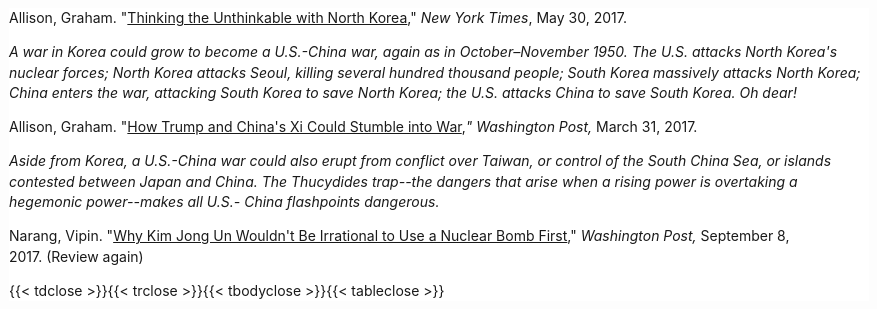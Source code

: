 Allison, Graham. "[Thinking the Unthinkable with North Korea](https://www.nytimes.com/2017/05/30/opinion/north-korea-nuclear-crisis-donald-trump.html)," *New York Times*, May 30, 2017.

*A war in Korea could grow to become a U.S.-China war, again as in October–November 1950. The U.S. attacks North Korea's nuclear forces; North Korea attacks Seoul, killing several hundred thousand people; South Korea massively attacks North Korea; China enters the war, attacking South Korea to save North Korea; the U.S. attacks China to save South Korea. Oh dear!*

Allison, Graham. "[How Trump and China's Xi Could Stumble into War](https://www.washingtonpost.com/posteverything/wp/2017/03/31/how-trump-and-chinas-xi-could-stumble-into-war/?noredirect=on&utm_term=.d424f632406d),*" Washington Post,* March 31, 2017.

*Aside from Korea, a U.S.-China war could also erupt from conflict over Taiwan, or control of the South China Sea, or islands contested between Japan and China. The Thucydides trap--the dangers that arise when a rising power is overtaking a hegemonic power--makes all U.S.- China flashpoints dangerous.*

Narang, Vipin. "[Why Kim Jong Un Wouldn't Be Irrational to Use a Nuclear Bomb First](https://www.washingtonpost.com/outlook/why-kim-jong-un-wouldnt-be-irrational-to-use-a-nuclear-bomb-first/2017/09/08/a9d36ca4-934f-11e7-aace-04b862b2b3f3_story.html?utm_term=.7ebc4193091e)," *Washington Post,* September 8, 2017. (Review again)

{{< tdclose >}}{{< trclose >}}{{< tbodyclose >}}{{< tableclose >}}